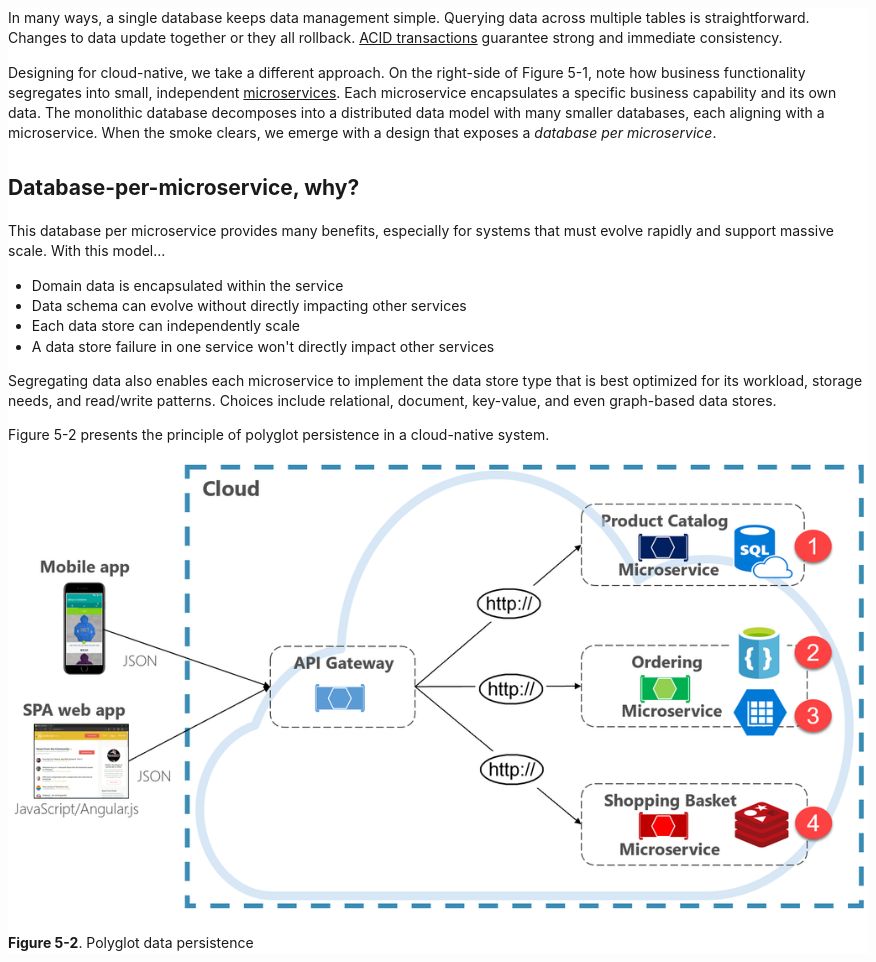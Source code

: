 In many ways, a single database keeps data management simple. Querying data across multiple tables is straightforward. Changes to data update together or they all rollback. [ACID transactions](/windows/desktop/cossdk/acid-properties) guarantee strong and immediate consistency.

Designing for cloud-native, we take a different approach. On the right-side of Figure 5-1, note how business functionality segregates into small, independent [microservices](/azure/architecture/guide/architecture-styles/microservices). Each microservice encapsulates a specific business capability and its own data. The monolithic database decomposes into a distributed data model with many smaller databases, each aligning with a microservice. When the smoke clears, we emerge with a design that exposes a *database per microservice*.

## Database-per-microservice, why?

This database per microservice provides many benefits, especially for systems that must evolve rapidly and support massive scale. With this model...

- Domain data is encapsulated within the service
- Data schema can evolve without directly impacting other services
- Each data store can independently scale
- A data store failure in one service won't directly impact other services

Segregating data also enables each microservice to implement the data store type that is best optimized for its workload, storage needs, and read/write patterns. Choices include relational, document, key-value, and even graph-based data stores.

Figure 5-2 presents the principle of polyglot persistence in a cloud-native system.

![Polyglot data persistence](./media/polyglot-data-persistence.png)

**Figure 5-2**. Polyglot data persistence
